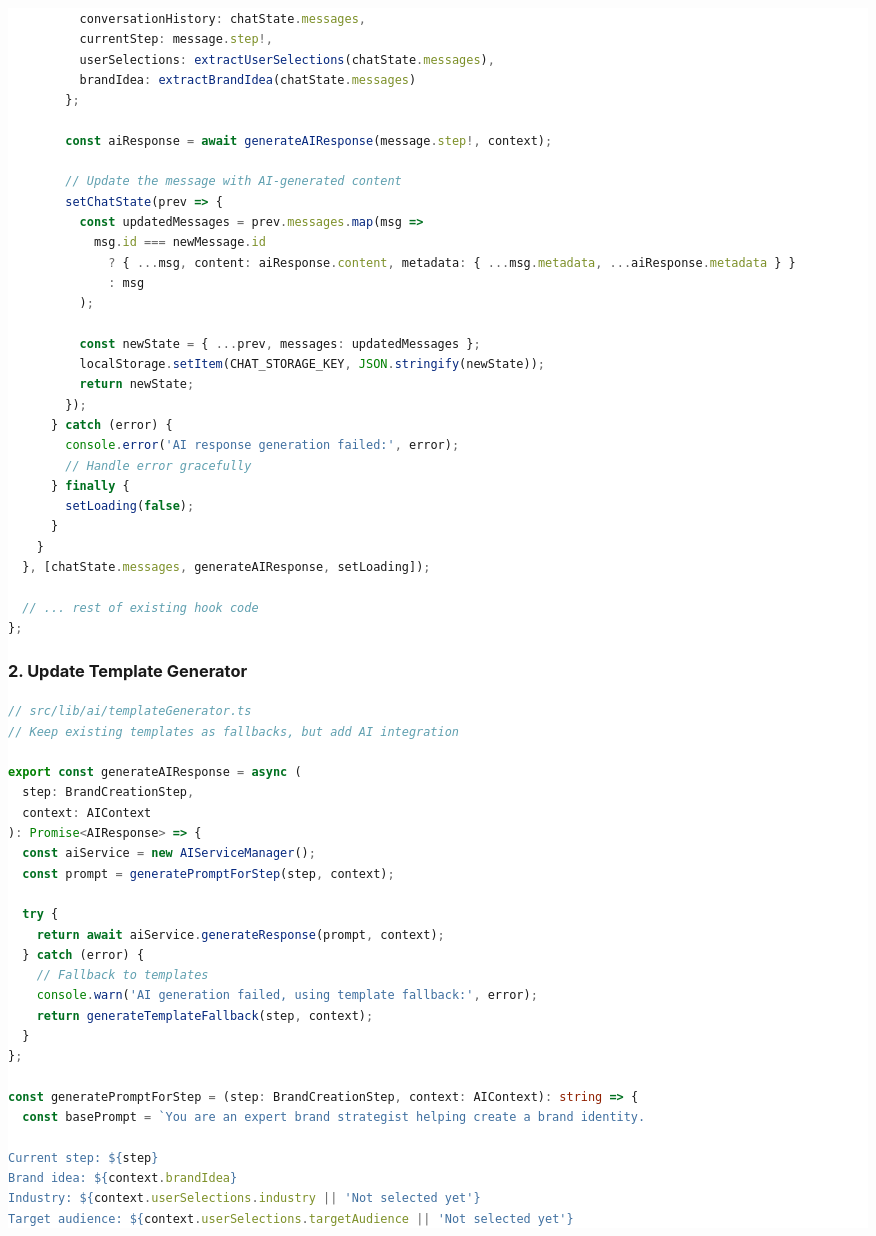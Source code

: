 ```typescript
          conversationHistory: chatState.messages,
          currentStep: message.step!,
          userSelections: extractUserSelections(chatState.messages),
          brandIdea: extractBrandIdea(chatState.messages)
        };

        const aiResponse = await generateAIResponse(message.step!, context);
        
        // Update the message with AI-generated content
        setChatState(prev => {
          const updatedMessages = prev.messages.map(msg => 
            msg.id === newMessage.id 
              ? { ...msg, content: aiResponse.content, metadata: { ...msg.metadata, ...aiResponse.metadata } }
              : msg
          );
          
          const newState = { ...prev, messages: updatedMessages };
          localStorage.setItem(CHAT_STORAGE_KEY, JSON.stringify(newState));
          return newState;
        });
      } catch (error) {
        console.error('AI response generation failed:', error);
        // Handle error gracefully
      } finally {
        setLoading(false);
      }
    }
  }, [chatState.messages, generateAIResponse, setLoading]);

  // ... rest of existing hook code
};
```

### **2. Update Template Generator**

```typescript
// src/lib/ai/templateGenerator.ts
// Keep existing templates as fallbacks, but add AI integration

export const generateAIResponse = async (
  step: BrandCreationStep,
  context: AIContext
): Promise<AIResponse> => {
  const aiService = new AIServiceManager();
  const prompt = generatePromptForStep(step, context);
  
  try {
    return await aiService.generateResponse(prompt, context);
  } catch (error) {
    // Fallback to templates
    console.warn('AI generation failed, using template fallback:', error);
    return generateTemplateFallback(step, context);
  }
};

const generatePromptForStep = (step: BrandCreationStep, context: AIContext): string => {
  const basePrompt = `You are an expert brand strategist helping create a brand identity.
  
Current step: ${step}
Brand idea: ${context.brandIdea}
Industry: ${context.userSelections.industry || 'Not selected yet'}
Target audience: ${context.userSelections.targetAudience || 'Not selected yet'}
```
